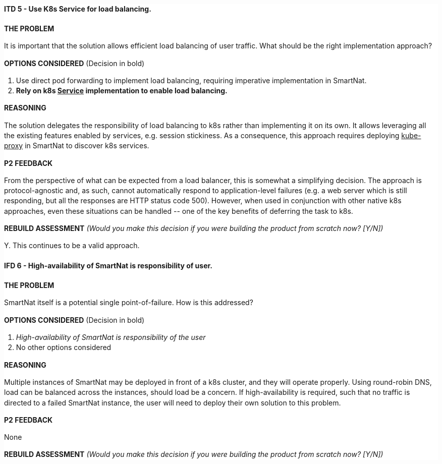 #### ITD 5 - Use K8s Service for load balancing.

**THE PROBLEM**

It is important that the solution allows efficient load balancing of user traffic. What should be the right implementation approach?

**OPTIONS CONSIDERED** (Decision in bold)

1. Use direct pod forwarding to implement load balancing, requiring imperative implementation in SmartNat.
1. **Rely on k8s [Service](https://kubernetes.io/docs/concepts/services-networking/service/#loadbalancer) implementation to enable load balancing.**

**REASONING**

The solution delegates the responsibility of load balancing to k8s rather than implementing it on its own. It allows leveraging all the existing features enabled by services, e.g. session stickiness. As a consequence, this approach requires deploying [kube-proxy](https://kubernetes.io/docs/concepts/overview/components/#kube-proxy) in SmartNat to discover k8s services.
  
**P2 FEEDBACK**

From the perspective of what can be expected from a load balancer, this is somewhat a simplifying decision. The approach is protocol-agnostic and, as such, cannot automatically respond to application-level failures (e.g. a web server which is still responding, but all the responses are HTTP status code 500). However, when used in conjunction with other native k8s approaches, even these situations can be handled -- one of the key benefits of deferring the task to k8s.

**REBUILD ASSESSMENT** *(Would you make this decision if you were building the product from scratch now? [Y/N])*

Y. This continues to be a valid approach.

#### IFD 6 - High-availability of SmartNat is responsibility of user.

**THE PROBLEM**

SmartNat itself is a potential single point-of-failure. How is this addressed?

**OPTIONS CONSIDERED** (Decision in bold)

1. *High-availability of SmartNat is responsibility of the user*
1. No other options considered

**REASONING**

Multiple instances of SmartNat may be deployed in front of a k8s cluster, and they will operate properly. Using round-robin DNS, load can be balanced across the instances, should load be a concern. If high-availability is required, such that no traffic is directed to a failed SmartNat instance, the user will need to deploy their own solution to this problem.

**P2 FEEDBACK**

None

**REBUILD ASSESSMENT** *(Would you make this decision if you were building the product from scratch now? [Y/N])*
